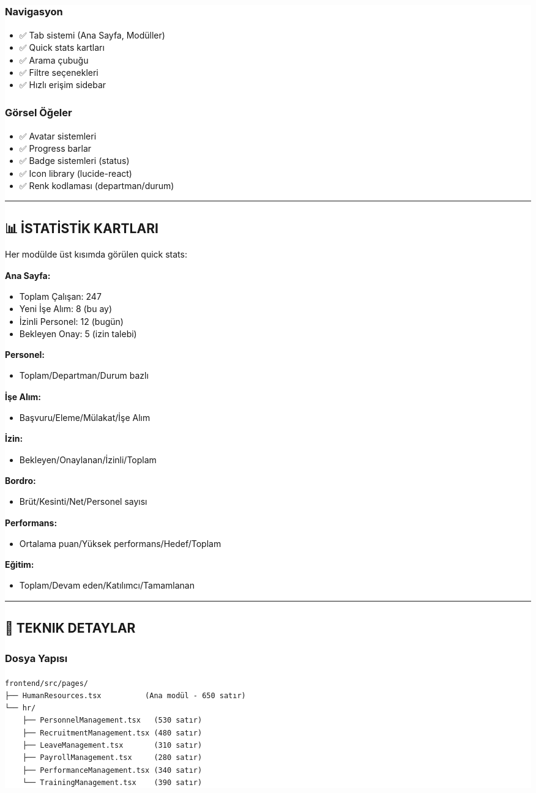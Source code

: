 ### Navigasyon
- ✅ Tab sistemi (Ana Sayfa, Modüller)
- ✅ Quick stats kartları
- ✅ Arama çubuğu
- ✅ Filtre seçenekleri
- ✅ Hızlı erişim sidebar

### Görsel Öğeler
- ✅ Avatar sistemleri
- ✅ Progress barlar
- ✅ Badge sistemleri (status)
- ✅ Icon library (lucide-react)
- ✅ Renk kodlaması (departman/durum)

---

## 📊 İSTATİSTİK KARTLARI

Her modülde üst kısımda görülen quick stats:

**Ana Sayfa:**
- Toplam Çalışan: 247
- Yeni İşe Alım: 8 (bu ay)
- İzinli Personel: 12 (bugün)
- Bekleyen Onay: 5 (izin talebi)

**Personel:**
- Toplam/Departman/Durum bazlı

**İşe Alım:**
- Başvuru/Eleme/Mülakat/İşe Alım

**İzin:**
- Bekleyen/Onaylanan/İzinli/Toplam

**Bordro:**
- Brüt/Kesinti/Net/Personel sayısı

**Performans:**
- Ortalama puan/Yüksek performans/Hedef/Toplam

**Eğitim:**
- Toplam/Devam eden/Katılımcı/Tamamlanan

---

## 🔧 TEKNIK DETAYLAR

### Dosya Yapısı
```
frontend/src/pages/
├── HumanResources.tsx          (Ana modül - 650 satır)
└── hr/
    ├── PersonnelManagement.tsx   (530 satır)
    ├── RecruitmentManagement.tsx (480 satır)
    ├── LeaveManagement.tsx       (310 satır)
    ├── PayrollManagement.tsx     (280 satır)
    ├── PerformanceManagement.tsx (340 satır)
    └── TrainingManagement.tsx    (390 satır)
```

